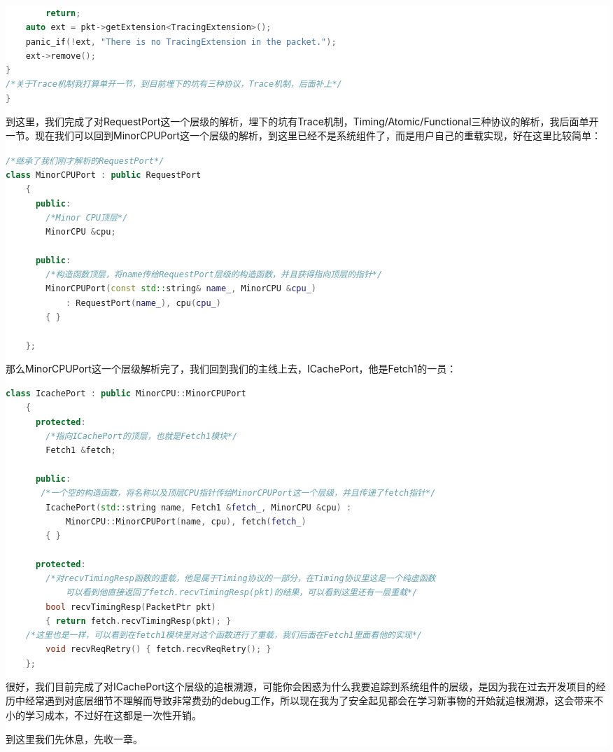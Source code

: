 ```cpp
        return;
    auto ext = pkt->getExtension<TracingExtension>();
    panic_if(!ext, "There is no TracingExtension in the packet.");
    ext->remove();
}
/*关于Trace机制我打算单开一节，到目前埋下的坑有三种协议，Trace机制，后面补上*/
}
```

到这里，我们完成了对RequestPort这一个层级的解析，埋下的坑有Trace机制，Timing/Atomic/Functional三种协议的解析，我后面单开一节。现在我们可以回到MinorCPUPort这一个层级的解析，到这里已经不是系统组件了，而是用户自己的重载实现，好在这里比较简单：

```cpp
/*继承了我们刚才解析的RequestPort*/
class MinorCPUPort : public RequestPort
    {
      public:
        /*Minor CPU顶层*/
        MinorCPU &cpu;

      public:
        /*构造函数顶层，将name传给RequestPort层级的构造函数，并且获得指向顶层的指针*/
        MinorCPUPort(const std::string& name_, MinorCPU &cpu_)
            : RequestPort(name_), cpu(cpu_)
        { }

    };
```

那么MinorCPUPort这一个层级解析完了，我们回到我们的主线上去，ICachePort，他是Fetch1的一员：

```cpp
class IcachePort : public MinorCPU::MinorCPUPort
    {
      protected:
        /*指向ICachePort的顶层，也就是Fetch1模块*/
        Fetch1 &fetch;

      public:
       /*一个空的构造函数，将名称以及顶层CPU指针传给MinorCPUPort这一个层级，并且传递了fetch指针*/
        IcachePort(std::string name, Fetch1 &fetch_, MinorCPU &cpu) :
            MinorCPU::MinorCPUPort(name, cpu), fetch(fetch_)
        { }

      protected:
        /*对recvTimingResp函数的重载，他是属于Timing协议的一部分，在Timing协议里这是一个纯虚函数
    	    可以看到他直接返回了fetch.recvTimingResp(pkt)的结果，可以看到这里还有一层重载*/
        bool recvTimingResp(PacketPtr pkt)
        { return fetch.recvTimingResp(pkt); }
	/*这里也是一样，可以看到在fetch1模块里对这个函数进行了重载，我们后面在Fetch1里面看他的实现*/
        void recvReqRetry() { fetch.recvReqRetry(); }
    };
```

很好，我们目前完成了对ICachePort这个层级的追根溯源，可能你会困惑为什么我要追踪到系统组件的层级，是因为我在过去开发项目的经历中经常遇到对底层细节不理解而导致非常费劲的debug工作，所以现在我为了安全起见都会在学习新事物的开始就追根溯源，这会带来不小的学习成本，不过好在这都是一次性开销。

到这里我们先休息，先收一章。





